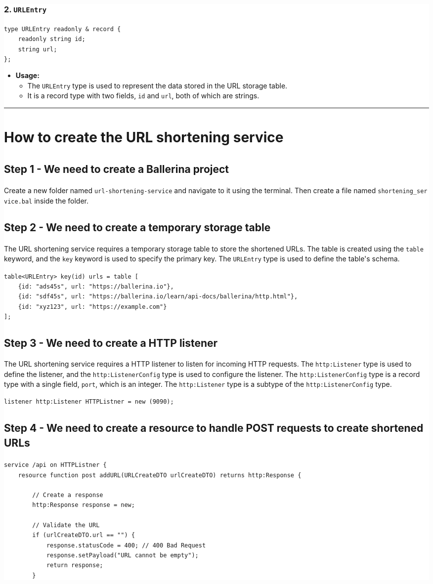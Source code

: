 
### 2. `URLEntry`

```ballerina
type URLEntry readonly & record {
    readonly string id;
    string url;
};
```

- **Usage:**
  - The `URLEntry` type is used to represent the data stored in the URL storage table.
  - It is a record type with two fields, `id` and `url`, both of which are strings.
  

---

# How to create the URL shortening service

## Step 1 - We need to create a Ballerina project

Create a new folder named `url-shortening-service` and navigate to it using the terminal. Then create a file named `shortening_service.bal` inside the folder.

## Step 2 - We need to create a temporary storage table

The URL shortening service requires a temporary storage table to store the shortened URLs. The table is created using the `table` keyword, and the `key` keyword is used to specify the primary key. The `URLEntry` type is used to define the table's schema.

```ballerina
table<URLEntry> key(id) urls = table [
    {id: "ads45s", url: "https://ballerina.io"},
    {id: "sdf45s", url: "https://ballerina.io/learn/api-docs/ballerina/http.html"},
    {id: "xyz123", url: "https://example.com"}
];
```
## Step 3 - We need to create a HTTP listener

The URL shortening service requires a HTTP listener to listen for incoming HTTP requests. The `http:Listener` type is used to define the listener, and the `http:ListenerConfig` type is used to configure the listener. The `http:ListenerConfig` type is a record type with a single field, `port`, which is an integer. The `http:Listener` type is a subtype of the `http:ListenerConfig` type.

```ballerina
listener http:Listener HTTPListner = new (9090);
```

## Step 4 - We need to create a resource to handle POST requests to create shortened URLs

```ballerina
service /api on HTTPListner {
    resource function post addURL(URLCreateDTO urlCreateDTO) returns http:Response {

        // Create a response
        http:Response response = new;

        // Validate the URL
        if (urlCreateDTO.url == "") {
            response.statusCode = 400; // 400 Bad Request
            response.setPayload("URL cannot be empty");
            return response;
        }

```
